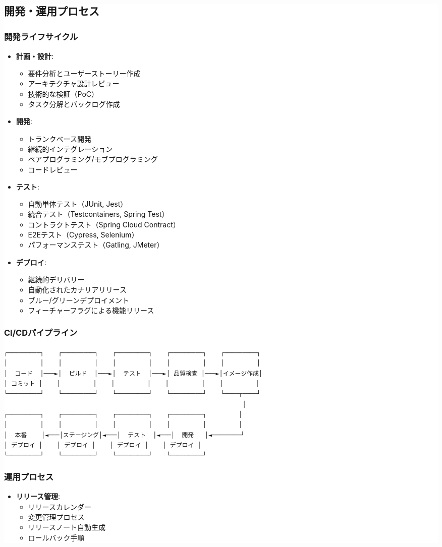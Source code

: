 ## 開発・運用プロセス

### 開発ライフサイクル

- **計画・設計**:
  - 要件分析とユーザーストーリー作成
  - アーキテクチャ設計レビュー
  - 技術的な検証（PoC）
  - タスク分解とバックログ作成

- **開発**:
  - トランクベース開発
  - 継続的インテグレーション
  - ペアプログラミング/モブプログラミング
  - コードレビュー

- **テスト**:
  - 自動単体テスト（JUnit, Jest）
  - 統合テスト（Testcontainers, Spring Test）
  - コントラクトテスト（Spring Cloud Contract）
  - E2Eテスト（Cypress, Selenium）
  - パフォーマンステスト（Gatling, JMeter）

- **デプロイ**:
  - 継続的デリバリー
  - 自動化されたカナリアリリース
  - ブルー/グリーンデプロイメント
  - フィーチャーフラグによる機能リリース

### CI/CDパイプライン

```text
┌─────────┐    ┌─────────┐    ┌─────────┐    ┌─────────┐    ┌─────────┐
│         │    │         │    │         │    │         │    │         │
│  コード  │───►│  ビルド  │───►│  テスト  │───►│ 品質検査 │───►│イメージ作成│
│ コミット │    │         │    │         │    │         │    │         │
└─────────┘    └─────────┘    └─────────┘    └─────────┘    └────┬────┘
                                                                  │
┌─────────┐    ┌─────────┐    ┌─────────┐    ┌─────────┐         │
│         │    │         │    │         │    │         │         │
│  本番    │◄───│ステージング│◄───│  テスト  │◄───│  開発   │◄────────┘
│ デプロイ │    │ デプロイ │    │ デプロイ │    │ デプロイ │
└─────────┘    └─────────┘    └─────────┘    └─────────┘
```

### 運用プロセス

- **リリース管理**:
  - リリースカレンダー
  - 変更管理プロセス
  - リリースノート自動生成
  - ロールバック手順
